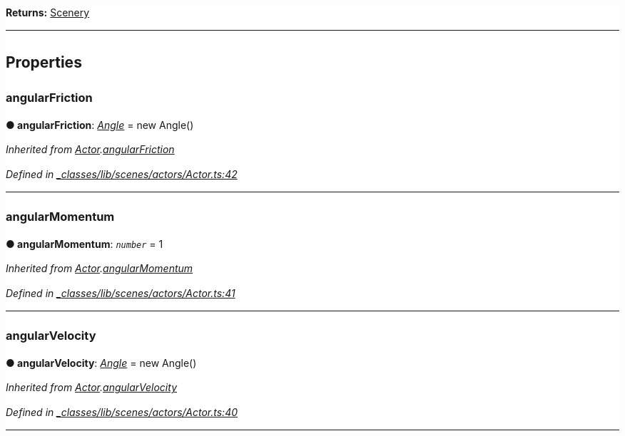 **Returns:** [Scenery](__classes_lib_scenes_actors_scenery_.scenery.md)

---


## Properties
<a id="angularfriction"></a>

###  angularFriction

**●  angularFriction**:  *[Angle](__classes_lib_utils_angle_.angle.md)*  =  new Angle()

*Inherited from [Actor](__classes_lib_scenes_actors_actor_.actor.md).[angularFriction](__classes_lib_scenes_actors_actor_.actor.md#angularfriction)*

*Defined in [_classes/lib/scenes/actors/Actor.ts:42](https://github.com/codeartisticninja/cost_of_creation/blob/73a0be6/src/script/_classes/lib/scenes/actors/Actor.ts#L42)*





___

<a id="angularmomentum"></a>

###  angularMomentum

**●  angularMomentum**:  *`number`*  = 1

*Inherited from [Actor](__classes_lib_scenes_actors_actor_.actor.md).[angularMomentum](__classes_lib_scenes_actors_actor_.actor.md#angularmomentum)*

*Defined in [_classes/lib/scenes/actors/Actor.ts:41](https://github.com/codeartisticninja/cost_of_creation/blob/73a0be6/src/script/_classes/lib/scenes/actors/Actor.ts#L41)*





___

<a id="angularvelocity"></a>

###  angularVelocity

**●  angularVelocity**:  *[Angle](__classes_lib_utils_angle_.angle.md)*  =  new Angle()

*Inherited from [Actor](__classes_lib_scenes_actors_actor_.actor.md).[angularVelocity](__classes_lib_scenes_actors_actor_.actor.md#angularvelocity)*

*Defined in [_classes/lib/scenes/actors/Actor.ts:40](https://github.com/codeartisticninja/cost_of_creation/blob/73a0be6/src/script/_classes/lib/scenes/actors/Actor.ts#L40)*





___

<a id="animation"></a>
